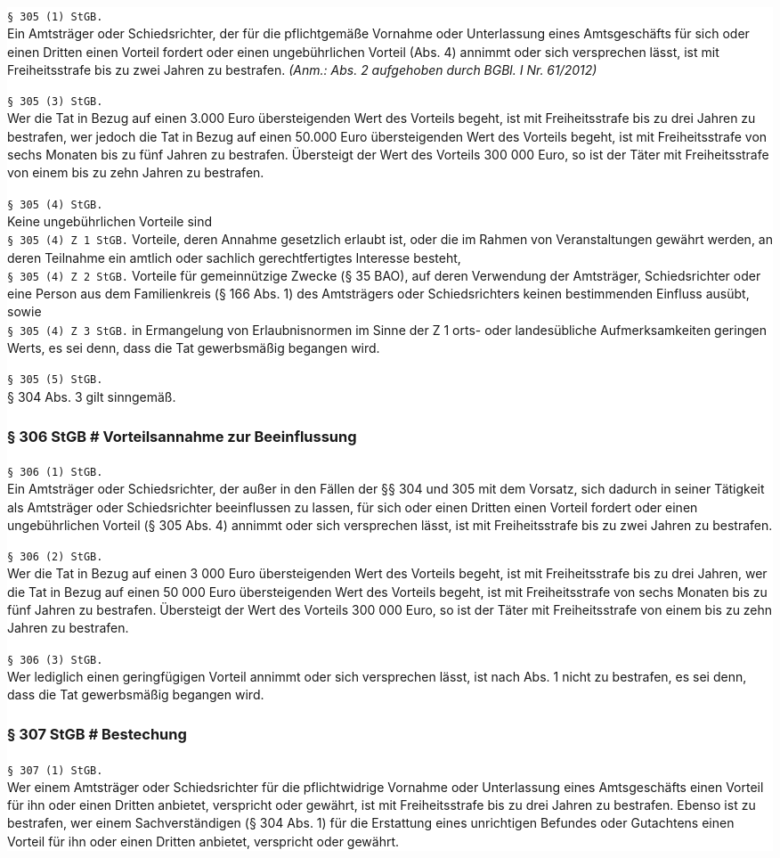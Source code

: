 `§ 305 (1) StGB.`  
Ein Amtsträger oder Schiedsrichter, der für die pflichtgemäße Vornahme oder Unterlassung eines Amtsgeschäfts für sich oder einen Dritten einen Vorteil fordert oder einen ungebührlichen Vorteil (Abs. 4) annimmt oder sich versprechen lässt, ist mit Freiheitsstrafe bis zu zwei Jahren zu bestrafen.
*(Anm.: Abs. 2 aufgehoben durch BGBl. I Nr. 61/2012)*

`§ 305 (3) StGB.`  
Wer die Tat in Bezug auf einen 3.000 Euro übersteigenden Wert des Vorteils begeht, ist mit Freiheitsstrafe bis zu drei Jahren zu bestrafen, wer jedoch die Tat in Bezug auf einen 50.000 Euro übersteigenden Wert des Vorteils begeht, ist mit Freiheitsstrafe von sechs Monaten bis zu fünf Jahren zu bestrafen. Übersteigt der Wert des Vorteils 300 000 Euro, so ist der Täter mit Freiheitsstrafe von einem bis zu zehn Jahren zu bestrafen.

`§ 305 (4) StGB.`  
Keine ungebührlichen Vorteile sind  
`§ 305 (4) Z 1 StGB.`
Vorteile, deren Annahme gesetzlich erlaubt ist, oder die im Rahmen von Veranstaltungen gewährt werden, an deren Teilnahme ein amtlich oder sachlich gerechtfertigtes Interesse besteht,  
`§ 305 (4) Z 2 StGB.`
Vorteile für gemeinnützige Zwecke (§ 35 BAO), auf deren Verwendung der Amtsträger, Schiedsrichter oder eine Person aus dem Familienkreis (§ 166 Abs. 1) des Amtsträgers oder Schiedsrichters keinen bestimmenden Einfluss ausübt, sowie  
`§ 305 (4) Z 3 StGB.`
in Ermangelung von Erlaubnisnormen im Sinne der Z 1 orts- oder landesübliche Aufmerksamkeiten geringen Werts, es sei denn, dass die Tat gewerbsmäßig begangen wird.

`§ 305 (5) StGB.`  
§ 304 Abs. 3 gilt sinngemäß.

### § 306 StGB # Vorteilsannahme zur Beeinflussung

`§ 306 (1) StGB.`  
Ein Amtsträger oder Schiedsrichter, der außer in den Fällen der §§ 304 und 305 mit dem Vorsatz, sich dadurch in seiner Tätigkeit als Amtsträger oder Schiedsrichter beeinflussen zu lassen, für sich oder einen Dritten einen Vorteil fordert oder einen ungebührlichen Vorteil (§ 305 Abs. 4) annimmt oder sich versprechen lässt, ist mit Freiheitsstrafe bis zu zwei Jahren zu bestrafen.

`§ 306 (2) StGB.`  
Wer die Tat in Bezug auf einen 3 000 Euro übersteigenden Wert des Vorteils begeht, ist mit Freiheitsstrafe bis zu drei Jahren, wer die Tat in Bezug auf einen 50 000 Euro übersteigenden Wert des Vorteils begeht, ist mit Freiheitsstrafe von sechs Monaten bis zu fünf Jahren zu bestrafen. Übersteigt der Wert des Vorteils 300 000 Euro, so ist der Täter mit Freiheitsstrafe von einem bis zu zehn Jahren zu bestrafen.

`§ 306 (3) StGB.`  
Wer lediglich einen geringfügigen Vorteil annimmt oder sich versprechen lässt, ist nach Abs. 1 nicht zu bestrafen, es sei denn, dass die Tat gewerbsmäßig begangen wird.

### § 307 StGB # Bestechung

`§ 307 (1) StGB.`  
Wer einem Amtsträger oder Schiedsrichter für die pflichtwidrige Vornahme oder Unterlassung eines Amtsgeschäfts einen Vorteil für ihn oder einen Dritten anbietet, verspricht oder gewährt, ist mit Freiheitsstrafe bis zu drei Jahren zu bestrafen. Ebenso ist zu bestrafen, wer einem Sachverständigen (§ 304 Abs. 1) für die Erstattung eines unrichtigen Befundes oder Gutachtens einen Vorteil für ihn oder einen Dritten anbietet, verspricht oder gewährt.
